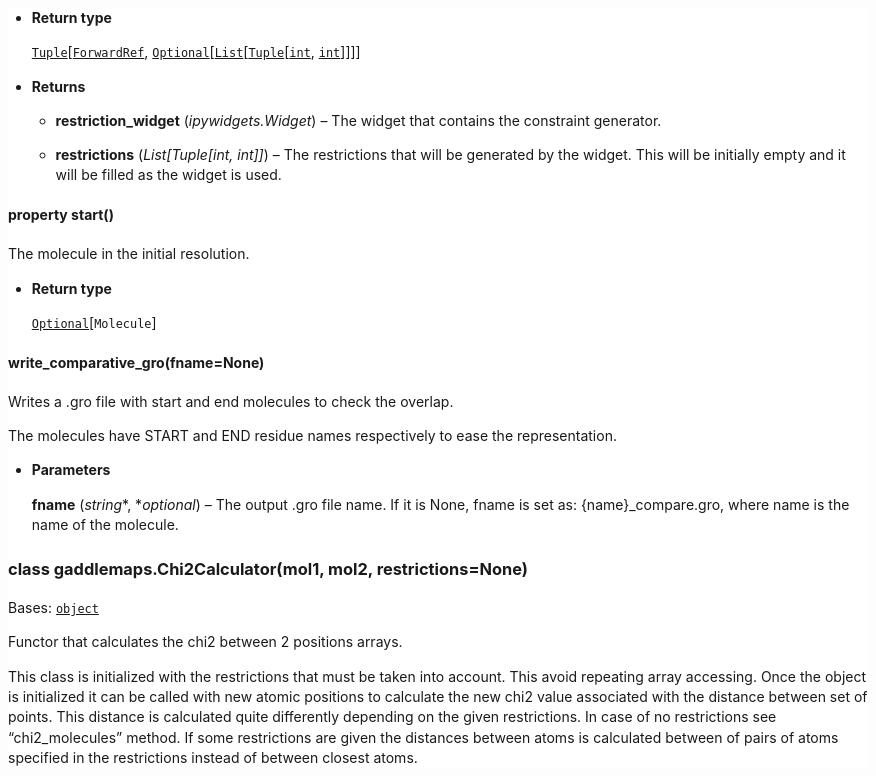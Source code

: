 
* **Return type**

    [`Tuple`](https://docs.python.org/3/library/typing.html#typing.Tuple)[[`ForwardRef`](https://docs.python.org/3/library/typing.html#typing.ForwardRef), [`Optional`](https://docs.python.org/3/library/typing.html#typing.Optional)[[`List`](https://docs.python.org/3/library/typing.html#typing.List)[[`Tuple`](https://docs.python.org/3/library/typing.html#typing.Tuple)[[`int`](https://docs.python.org/3/library/functions.html#int), [`int`](https://docs.python.org/3/library/functions.html#int)]]]]



* **Returns**

    
    * **restriction_widget** (*ipywidgets.Widget*) – The widget that contains the constraint generator.


    * **restrictions** (*List[Tuple[int, int]]*) – The restrictions that will be generated by the widget. This will
    be initially empty and it will be filled as the widget is used.





#### property start()
The molecule in the initial resolution.



* **Return type**

    [`Optional`](https://docs.python.org/3/library/typing.html#typing.Optional)[`Molecule`]



#### write_comparative_gro(fname=None)
Writes a .gro file with start and end molecules to check the overlap.

The molecules have START and END residue names respectively to ease the
representation.


* **Parameters**

    **fname** (*string**, **optional*) – The output .gro file name. If it is None, fname is set as:
    {name}_compare.gro, where name is the name of the molecule.




### class gaddlemaps.Chi2Calculator(mol1, mol2, restrictions=None)
Bases: [`object`](https://docs.python.org/3/library/functions.html#object)

Functor that calculates the chi2 between 2 positions arrays.

This class is initialized with the restrictions that must be taken into
account. This avoid repeating array accessing. Once the object is
initialized it can be called with new atomic positions  to calculate the new
chi2 value associated with the distance between set of points. This distance
is calculated quite differently depending on the given restrictions. In case
of no restrictions see “chi2_molecules” method. If some restrictions are
given the distances between atoms is calculated between of pairs of atoms
specified in the restrictions instead of between closest atoms.
